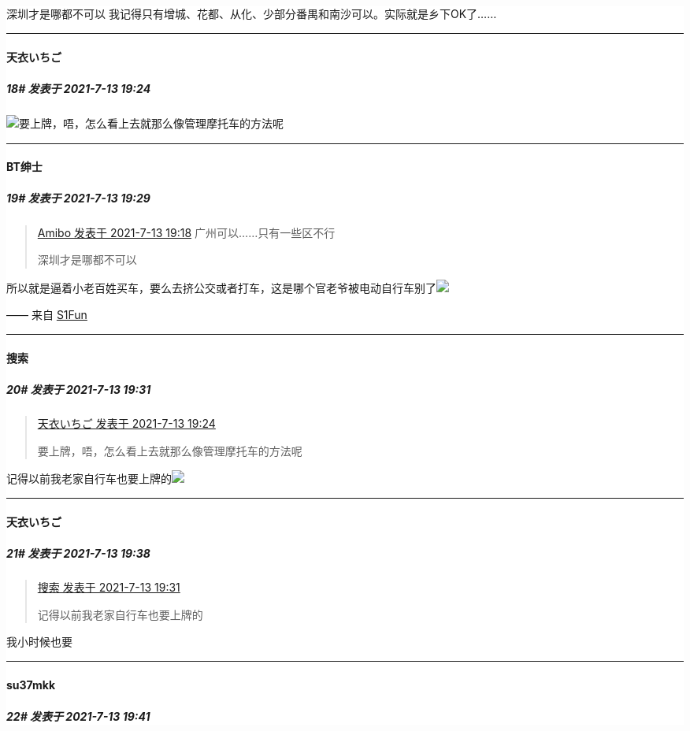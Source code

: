 深圳才是哪都不可以</blockquote>
我记得只有增城、花都、从化、少部分番禺和南沙可以。实际就是乡下OK了……


*****

####  天衣いちご  
##### 18#       发表于 2021-7-13 19:24


<img src="https://static.saraba1st.com/image/smiley/face2017/004.gif" referrerpolicy="no-referrer">要上牌，唔，怎么看上去就那么像管理摩托车的方法呢


*****

####  BT绅士  
##### 19#       发表于 2021-7-13 19:29


<blockquote><a href="httphttps://bbs.saraba1st.com/2b/forum.php?mod=redirect&amp;goto=findpost&amp;pid=51946733&amp;ptid=2015250" target="_blank">Amibo 发表于 2021-7-13 19:18</a>
广州可以……只有一些区不行

深圳才是哪都不可以</blockquote>
所以就是逼着小老百姓买车，要么去挤公交或者打车，这是哪个官老爷被电动自行车别了<img src="https://static.saraba1st.com/image/smiley/face2017/037.png" referrerpolicy="no-referrer">

—— 来自 [S1Fun](https://s1fun.koalcat.com)


*****

####  搜索  
##### 20#       发表于 2021-7-13 19:31


<blockquote><a href="httphttps://bbs.saraba1st.com/2b/forum.php?mod=redirect&amp;goto=findpost&amp;pid=51946793&amp;ptid=2015250" target="_blank">天衣いちご 发表于 2021-7-13 19:24</a>

要上牌，唔，怎么看上去就那么像管理摩托车的方法呢</blockquote>
记得以前我老家自行车也要上牌的<img src="https://static.saraba1st.com/image/smiley/face2017/027.png" referrerpolicy="no-referrer">


*****

####  天衣いちご  
##### 21#       发表于 2021-7-13 19:38


<blockquote><a href="httphttps://bbs.saraba1st.com/2b/forum.php?mod=redirect&amp;goto=findpost&amp;pid=51946868&amp;ptid=2015250" target="_blank">搜索 发表于 2021-7-13 19:31</a>

记得以前我老家自行车也要上牌的</blockquote>
我小时候也要


*****

####  su37mkk  
##### 22#       发表于 2021-7-13 19:41

